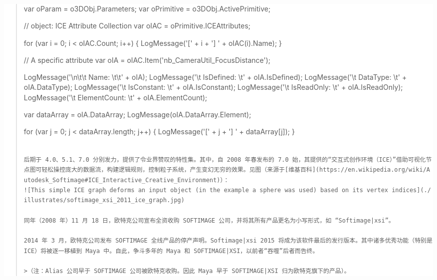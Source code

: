 > var oParam = o3DObj.Parameters;
> var oPrimitive = o3DObj.ActivePrimitive;
>
> // object: ICE Attribute Collection
> var oIAC = oPrimitive.ICEAttributes;
>
> for (var i = 0; i < oIAC.Count; i++) {
>     LogMessage('[' + i + '] ' + oIAC(i).Name);
> }
>
>
> // A specific attribute
> var oIA = oIAC.Item('nb_CameraUtil_FocusDistance');
>
> LogMessage('\n\t\t Name: \t\t'   + oIA);
> LogMessage('\t IsDefined: \t'    + oIA.IsDefined);
> LogMessage('\t DataType: \t'     + oIA.DataType);
> LogMessage('\t IsConstant: \t'   + oIA.IsConstant);
> LogMessage('\t IsReadOnly: \t'   + oIA.IsReadOnly);
> LogMessage('\t ElementCount: \t' + oIA.ElementCount);
>
> var dataArray = oIA.DataArray;
> LogMessage(oIA.DataArray.Element);
>
> for (var j = 0; j < dataArray.length; j++) {
>     LogMessage('[' + j + '] ' + dataArray[j]);
> }
> ```
>
> 后期于 4.0、5.1、7.0 分别发力，提供了令业界赞叹的特性集。其中，自 2008 年春发布的 7.0 始，其提供的“交互式创作环境（ICE）”借助可视化节点图可轻松操控庞大的数据流，构建逻辑规则，控制粒子系统，产生变幻无穷的效果。见图（来源于[维基百科](https://en.wikipedia.org/wiki/Autodesk_Softimage#ICE_Interactive_Creative_Environment)）：
> ![This simple ICE graph deforms an input object (in the example a sphere was used) based on its vertex indices](./illustrates/softimage_xsi_2011_ice_graph.jpg)
>
> 同年（2008 年）11 月 18 日，欧特克公司宣布全资收购 SOFTIMAGE 公司，并将其所有产品更名为小写形式，如 “Softimage|xsi”。
>
> 2014 年 3 月，欧特克公司发布 SOFTIMAGE 全线产品的停产声明。Softimage|xsi 2015 将成为该软件最后的发行版本。其中诸多优秀功能（特别是 ICE）将被逐一移植到 Maya 中。自此，争斗多年的 Maya 和 SOFTIMAGE|XSI，以前者“吞噬”后者而告终。
>
> >（注：Alias 公司早于 SOFTIMAGE 公司被欧特克收购。因此 Maya 早于 SOFTIMAGE|XSI 归为欧特克旗下的产品）。
